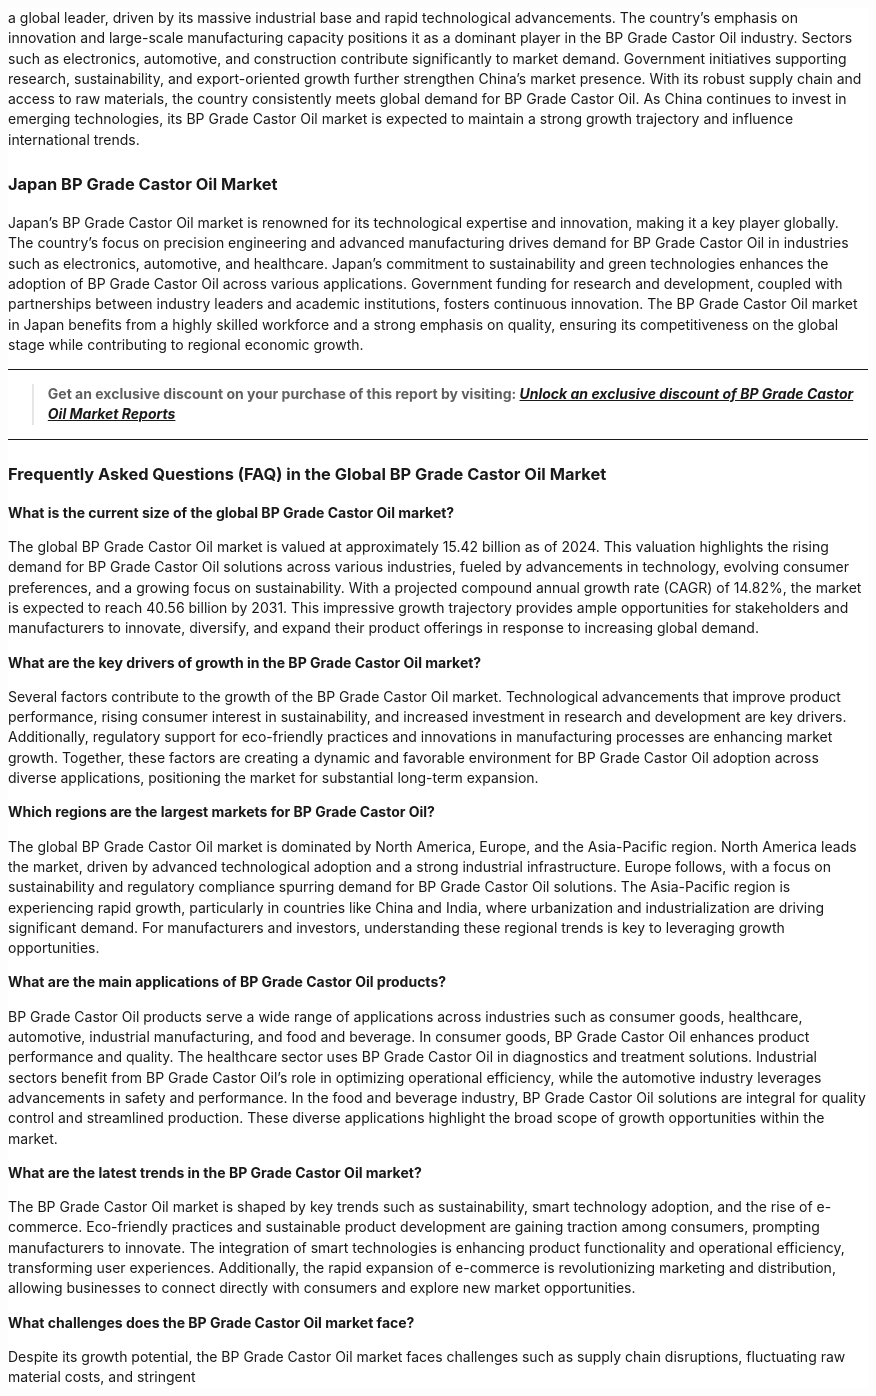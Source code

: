 a global leader, driven by its massive industrial base and rapid technological advancements. The country&rsquo;s emphasis on innovation and large-scale manufacturing capacity positions it as a dominant player in the BP Grade Castor Oil industry. Sectors such as electronics, automotive, and construction contribute significantly to market demand. Government initiatives supporting research, sustainability, and export-oriented growth further strengthen China&rsquo;s market presence. With its robust supply chain and access to raw materials, the country consistently meets global demand for BP Grade Castor Oil. As China continues to invest in emerging technologies, its BP Grade Castor Oil market is expected to maintain a strong growth trajectory and influence international trends.</p><h3>Japan BP Grade Castor Oil Market</h3><p>Japan&rsquo;s BP Grade Castor Oil market is renowned for its technological expertise and innovation, making it a key player globally. The country&rsquo;s focus on precision engineering and advanced manufacturing drives demand for BP Grade Castor Oil in industries such as electronics, automotive, and healthcare. Japan&rsquo;s commitment to sustainability and green technologies enhances the adoption of BP Grade Castor Oil across various applications. Government funding for research and development, coupled with partnerships between industry leaders and academic institutions, fosters continuous innovation. The BP Grade Castor Oil market in Japan benefits from a highly skilled workforce and a strong emphasis on quality, ensuring its competitiveness on the global stage while contributing to regional economic growth.</p><hr /><blockquote><p><strong>Get an exclusive discount on your purchase of this report by visiting: <em><a href="://marketresearchpulse.com/ask-for-discount/96766?utm_source=Github&amp;utm_medium=020">Unlock an exclusive discount of BP Grade Castor Oil Market Reports</a></em>&nbsp;</strong></p></blockquote><hr /><h3>Frequently Asked Questions (FAQ) in the Global BP Grade Castor Oil Market</h3><p><strong>What is the current size of the global BP Grade Castor Oil market?</strong></p><p>The global BP Grade Castor Oil market is valued at approximately 15.42 billion as of 2024. This valuation highlights the rising demand for BP Grade Castor Oil solutions across various industries, fueled by advancements in technology, evolving consumer preferences, and a growing focus on sustainability. With a projected compound annual growth rate (CAGR) of 14.82%, the market is expected to reach 40.56 billion by 2031. This impressive growth trajectory provides ample opportunities for stakeholders and manufacturers to innovate, diversify, and expand their product offerings in response to increasing global demand.</p><p><strong>What are the key drivers of growth in the BP Grade Castor Oil market?</strong></p><p>Several factors contribute to the growth of the BP Grade Castor Oil market. Technological advancements that improve product performance, rising consumer interest in sustainability, and increased investment in research and development are key drivers. Additionally, regulatory support for eco-friendly practices and innovations in manufacturing processes are enhancing market growth. Together, these factors are creating a dynamic and favorable environment for BP Grade Castor Oil adoption across diverse applications, positioning the market for substantial long-term expansion.</p><p><strong>Which regions are the largest markets for BP Grade Castor Oil?</strong></p><p>The global BP Grade Castor Oil market is dominated by North America, Europe, and the Asia-Pacific region. North America leads the market, driven by advanced technological adoption and a strong industrial infrastructure. Europe follows, with a focus on sustainability and regulatory compliance spurring demand for BP Grade Castor Oil solutions. The Asia-Pacific region is experiencing rapid growth, particularly in countries like China and India, where urbanization and industrialization are driving significant demand. For manufacturers and investors, understanding these regional trends is key to leveraging growth opportunities.</p><p><strong>What are the main applications of BP Grade Castor Oil products?</strong></p><p>BP Grade Castor Oil products serve a wide range of applications across industries such as consumer goods, healthcare, automotive, industrial manufacturing, and food and beverage. In consumer goods, BP Grade Castor Oil enhances product performance and quality. The healthcare sector uses BP Grade Castor Oil in diagnostics and treatment solutions. Industrial sectors benefit from BP Grade Castor Oil&rsquo;s role in optimizing operational efficiency, while the automotive industry leverages advancements in safety and performance. In the food and beverage industry, BP Grade Castor Oil solutions are integral for quality control and streamlined production. These diverse applications highlight the broad scope of growth opportunities within the market.</p><p><strong>What are the latest trends in the BP Grade Castor Oil market?</strong></p><p>The BP Grade Castor Oil market is shaped by key trends such as sustainability, smart technology adoption, and the rise of e-commerce. Eco-friendly practices and sustainable product development are gaining traction among consumers, prompting manufacturers to innovate. The integration of smart technologies is enhancing product functionality and operational efficiency, transforming user experiences. Additionally, the rapid expansion of e-commerce is revolutionizing marketing and distribution, allowing businesses to connect directly with consumers and explore new market opportunities.</p><p><strong>What challenges does the BP Grade Castor Oil market face?</strong></p><p>Despite its growth potential, the BP Grade Castor Oil market faces challenges such as supply chain disruptions, fluctuating raw material costs, and stringent